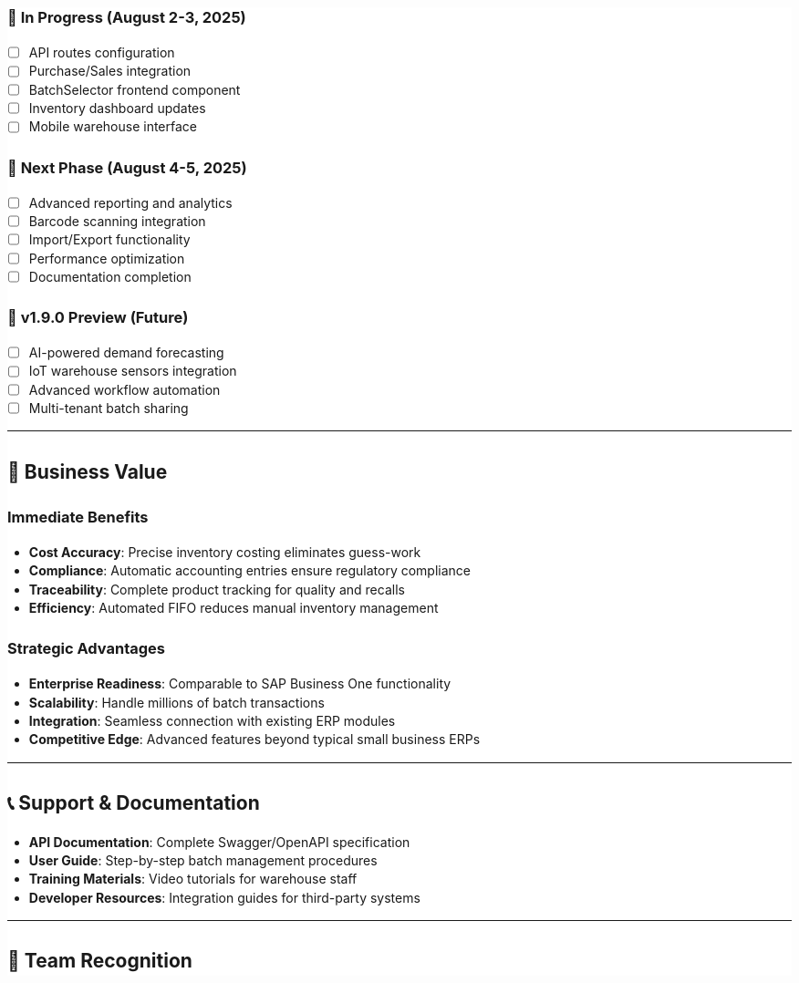 ### 🔄 **In Progress (August 2-3, 2025)**
- [ ] API routes configuration
- [ ] Purchase/Sales integration
- [ ] BatchSelector frontend component
- [ ] Inventory dashboard updates
- [ ] Mobile warehouse interface

### 🎯 **Next Phase (August 4-5, 2025)**
- [ ] Advanced reporting and analytics
- [ ] Barcode scanning integration
- [ ] Import/Export functionality
- [ ] Performance optimization
- [ ] Documentation completion

### 🚀 **v1.9.0 Preview (Future)**
- [ ] AI-powered demand forecasting
- [ ] IoT warehouse sensors integration
- [ ] Advanced workflow automation
- [ ] Multi-tenant batch sharing

---

## 💎 **Business Value**

### Immediate Benefits
- **Cost Accuracy**: Precise inventory costing eliminates guess-work
- **Compliance**: Automatic accounting entries ensure regulatory compliance
- **Traceability**: Complete product tracking for quality and recalls
- **Efficiency**: Automated FIFO reduces manual inventory management

### Strategic Advantages
- **Enterprise Readiness**: Comparable to SAP Business One functionality
- **Scalability**: Handle millions of batch transactions
- **Integration**: Seamless connection with existing ERP modules
- **Competitive Edge**: Advanced features beyond typical small business ERPs

---

## 📞 **Support & Documentation**

- **API Documentation**: Complete Swagger/OpenAPI specification
- **User Guide**: Step-by-step batch management procedures
- **Training Materials**: Video tutorials for warehouse staff
- **Developer Resources**: Integration guides for third-party systems

---

## 🎊 **Team Recognition**
